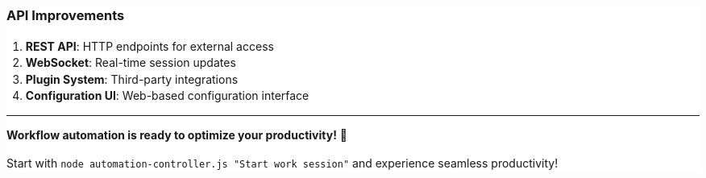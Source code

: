 ### API Improvements

1. **REST API**: HTTP endpoints for external access
2. **WebSocket**: Real-time session updates
3. **Plugin System**: Third-party integrations
4. **Configuration UI**: Web-based configuration interface

---

**Workflow automation is ready to optimize your productivity!** 🔄

Start with `node automation-controller.js "Start work session"` and experience seamless productivity!
